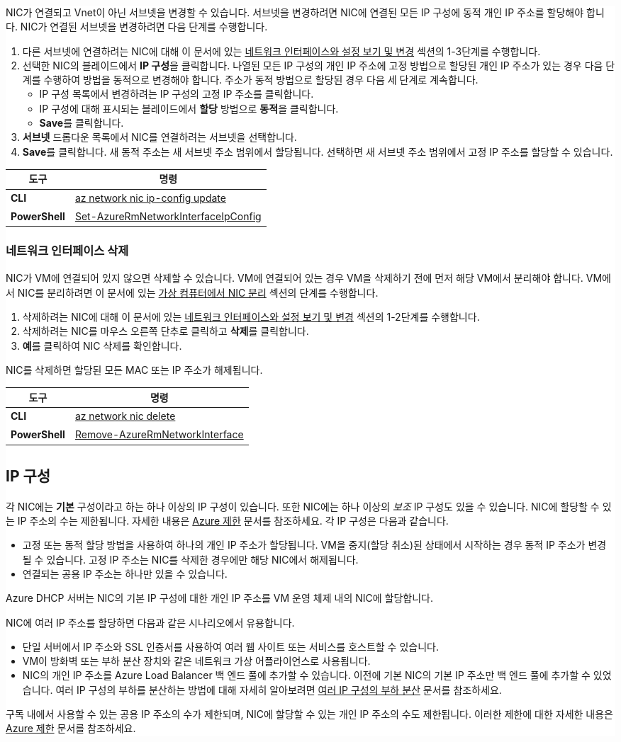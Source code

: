 NIC가 연결되고 Vnet이 아닌 서브넷을 변경할 수 있습니다. 서브넷을 변경하려면 NIC에 연결된 모든 IP 구성에 동적 개인 IP 주소를 할당해야 합니다. NIC가 연결된 서브넷을 변경하려면 다음 단계를 수행합니다.

1. 다른 서브넷에 연결하려는 NIC에 대해 이 문서에 있는 [네트워크 인터페이스와 설정 보기 및 변경](#view-nics) 섹션의 1-3단계를 수행합니다.
2. 선택한 NIC의 블레이드에서 **IP 구성**을 클릭합니다. 나열된 모든 IP 구성의 개인 IP 주소에 고정 방법으로 할당된 개인 IP 주소가 있는 경우 다음 단계를 수행하여 방법을 동적으로 변경해야 합니다. 주소가 동적 방법으로 할당된 경우 다음 세 단계로 계속합니다.
    - IP 구성 목록에서 변경하려는 IP 구성의 고정 IP 주소를 클릭합니다.
    - IP 구성에 대해 표시되는 블레이드에서 **할당** 방법으로 **동적**을 클릭합니다.
    - **Save**를 클릭합니다.
3. **서브넷** 드롭다운 목록에서 NIC를 연결하려는 서브넷을 선택합니다.
4. **Save**를 클릭합니다. 새 동적 주소는 새 서브넷 주소 범위에서 할당됩니다. 선택하면 새 서브넷 주소 범위에서 고정 IP 주소를 할당할 수 있습니다.

|**도구**|**명령**|
|---|---|
|**CLI**|[az network nic ip-config update](/cli/azure/network/nic/ip-config?toc=%2fazure%2fvirtual-network%2ftoc.json#update)|
|**PowerShell**|[Set-AzureRmNetworkInterfaceIpConfig](/powershell/resourcemanager/azurerm.network/v3.4.0/set-azurermnetworkinterfaceipconfig?toc=%2fazure%2fvirtual-network%2ftoc.json)|


### <a name="delete-nic"></a>네트워크 인터페이스 삭제

NIC가 VM에 연결되어 있지 않으면 삭제할 수 있습니다. VM에 연결되어 있는 경우 VM을 삭제하기 전에 먼저 해당 VM에서 분리해야 합니다. VM에서 NIC를 분리하려면 이 문서에 있는 [가상 컴퓨터에서 NIC 분리](#vm-detach-nic) 섹션의 단계를 수행합니다.

1. 삭제하려는 NIC에 대해 이 문서에 있는 [네트워크 인터페이스와 설정 보기 및 변경](#view-nics) 섹션의 1-2단계를 수행합니다.
2. 삭제하려는 NIC를 마우스 오른쪽 단추로 클릭하고 **삭제**를 클릭합니다.
3. **예**를 클릭하여 NIC 삭제를 확인합니다.

NIC를 삭제하면 할당된 모든 MAC 또는 IP 주소가 해제됩니다.

|**도구**|**명령**|
|---|---|
|**CLI**|[az network nic delete](/cli/azure/network/nic?toc=%2fazure%2fvirtual-network%2ftoc.json#delete)|
|**PowerShell**|[Remove-AzureRmNetworkInterface](/powershell/resourcemanager/azurerm.network/v3.1.0/remove-azurermnetworkinterface?toc=%2fazure%2fvirtual-network%2ftoc.json)|

## <a name="ip-configs"></a>IP 구성
각 NIC에는 **기본** 구성이라고 하는 하나 이상의 IP 구성이 있습니다. 또한 NIC에는 하나 이상의 *보조* IP 구성도 있을 수 있습니다. NIC에 할당할 수 있는 IP 주소의 수는 제한됩니다. 자세한 내용은 [Azure 제한](../azure-subscription-service-limits.md?toc=%2fazure%2fvirtual-network%2ftoc.json#azure-resource-manager-virtual-networking-limits) 문서를 참조하세요. 각 IP 구성은 다음과 같습니다.
- 고정 또는 동적 할당 방법을 사용하여 하나의 개인 IP 주소가 할당됩니다. VM을 중지(할당 취소)된 상태에서 시작하는 경우 동적 IP 주소가 변경될 수 있습니다. 고정 IP 주소는 NIC를 삭제한 경우에만 해당 NIC에서 해제됩니다.
- 연결되는 공용 IP 주소는 하나만 있을 수 있습니다.

Azure DHCP 서버는 NIC의 기본 IP 구성에 대한 개인 IP 주소를 VM 운영 체제 내의 NIC에 할당합니다.

NIC에 여러 IP 주소를 할당하면 다음과 같은 시나리오에서 유용합니다.
- 단일 서버에서 IP 주소와 SSL 인증서를 사용하여 여러 웹 사이트 또는 서비스를 호스트할 수 있습니다.
- VM이 방화벽 또는 부하 분산 장치와 같은 네트워크 가상 어플라이언스로 사용됩니다.
- NIC의 개인 IP 주소를 Azure Load Balancer 백 엔드 풀에 추가할 수 있습니다. 이전에 기본 NIC의 기본 IP 주소만 백 엔드 풀에 추가할 수 있었습니다. 여러 IP 구성의 부하를 분산하는 방법에 대해 자세히 알아보려면 [여러 IP 구성의 부하 분산](../load-balancer/load-balancer-multiple-ip.md?toc=%2fazure%2fvirtual-network%2ftoc.json) 문서를 참조하세요.

구독 내에서 사용할 수 있는 공용 IP 주소의 수가 제한되며, NIC에 할당할 수 있는 개인 IP 주소의 수도 제한됩니다. 이러한 제한에 대한 자세한 내용은 [Azure 제한](../azure-subscription-service-limits.md?toc=%2fazure%2fvirtual-network%2ftoc.json#azure-resource-manager-virtual-networking-limits) 문서를 참조하세요.
